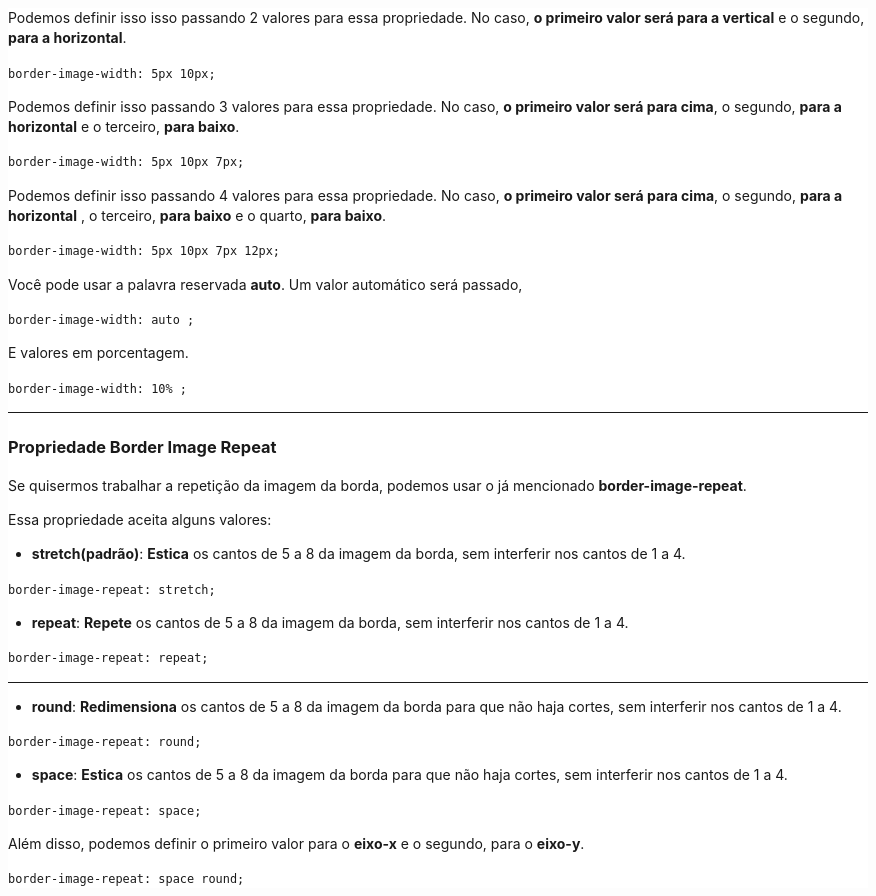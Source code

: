 Podemos definir isso isso passando 2 valores para essa propriedade. No caso, **o primeiro valor será para a vertical** e o segundo, **para a horizontal**.
```
border-image-width: 5px 10px;
```

Podemos definir isso passando 3 valores para essa propriedade. No caso, **o primeiro valor será para cima**, o segundo, **para a horizontal** e o terceiro, **para baixo**.
```
border-image-width: 5px 10px 7px;
```

Podemos definir isso passando 4 valores para essa propriedade. No caso, **o primeiro valor será para cima**, o segundo, **para a horizontal** , o terceiro, **para baixo** e o quarto, **para baixo**.
```
border-image-width: 5px 10px 7px 12px;
```
Você pode usar a palavra reservada **auto**. Um valor automático será passado,
```
border-image-width: auto ;
```
E valores em porcentagem.
```
border-image-width: 10% ;
```
***

### Propriedade Border Image Repeat
Se quisermos trabalhar a repetição da imagem da borda, podemos usar o já mencionado **border-image-repeat**. 

Essa propriedade aceita alguns valores:

* **stretch(padrão)**: **Estica** os cantos de 5 a 8 da imagem da borda, sem interferir nos cantos de 1 a 4.
```
border-image-repeat: stretch;
```
* **repeat**: **Repete** os cantos de 5 a 8 da imagem da borda, sem interferir nos cantos de 1 a 4.
```
border-image-repeat: repeat;
```
***
* **round**: **Redimensiona**  os cantos de 5 a 8 da imagem da borda para que não haja cortes, sem interferir nos cantos de 1 a 4.
```
border-image-repeat: round;
```
* **space**: **Estica**  os cantos de 5 a 8 da imagem da borda para que não haja cortes, sem interferir nos cantos de 1 a 4.
```
border-image-repeat: space;
```
Além disso, podemos definir o primeiro valor para o **eixo-x** e o segundo, para o **eixo-y**.
```
border-image-repeat: space round;
```

